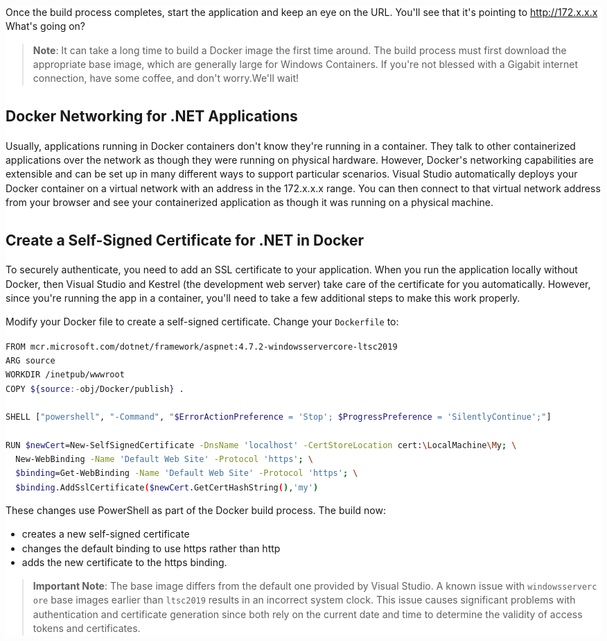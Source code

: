 Once the build process completes, start the application and  keep an eye on the URL. You'll see that it's pointing to <http://172.x.x.x> What's going on?

> __Note__: It can take a long time to build a Docker image the first time around. The build process must first download the appropriate base image, which are generally large for Windows Containers. If you're not blessed with a Gigabit internet connection, have some coffee, and don't worry.We'll wait!

## Docker Networking for .NET Applications

Usually, applications running in Docker containers don't know they're running in a container. They talk to other containerized applications over the network as though they were running on physical hardware. However, Docker's networking capabilities are extensible and can be set up in many different ways to support particular scenarios. Visual Studio automatically deploys your Docker container on a virtual network with an address in the 172.x.x.x range. You can then connect to that virtual network address from your browser and see your containerized application as though it was running on a physical machine.

## Create a Self-Signed Certificate for .NET in Docker

To securely authenticate, you need to add an SSL certificate to your application. When you run the application locally without Docker, then Visual Studio and Kestrel (the development web server) take care of the certificate for you automatically. However, since you're running the app in a container, you'll need to take a few additional steps to make this work properly.

Modify your Docker file to create a self-signed certificate. Change your `Dockerfile` to:

```sh
FROM mcr.microsoft.com/dotnet/framework/aspnet:4.7.2-windowsservercore-ltsc2019
ARG source
WORKDIR /inetpub/wwwroot
COPY ${source:-obj/Docker/publish} .

SHELL ["powershell", "-Command", "$ErrorActionPreference = 'Stop'; $ProgressPreference = 'SilentlyContinue';"]

RUN $newCert=New-SelfSignedCertificate -DnsName 'localhost' -CertStoreLocation cert:\LocalMachine\My; \
  New-WebBinding -Name 'Default Web Site' -Protocol 'https'; \
  $binding=Get-WebBinding -Name 'Default Web Site' -Protocol 'https'; \
  $binding.AddSslCertificate($newCert.GetCertHashString(),'my')
```

These changes use PowerShell as part of the Docker build process. The build now:

- creates a new self-signed certificate
- changes the default binding to use https rather than http
- adds the new certificate to the https binding.

> __Important Note__: The base image differs from the default one provided by Visual Studio. A known issue with `windowsservercore` base images earlier than `ltsc2019` results in an incorrect system clock. This issue causes significant problems with authentication and certificate generation since both rely on the current date and time to determine the validity of access tokens and certificates.
